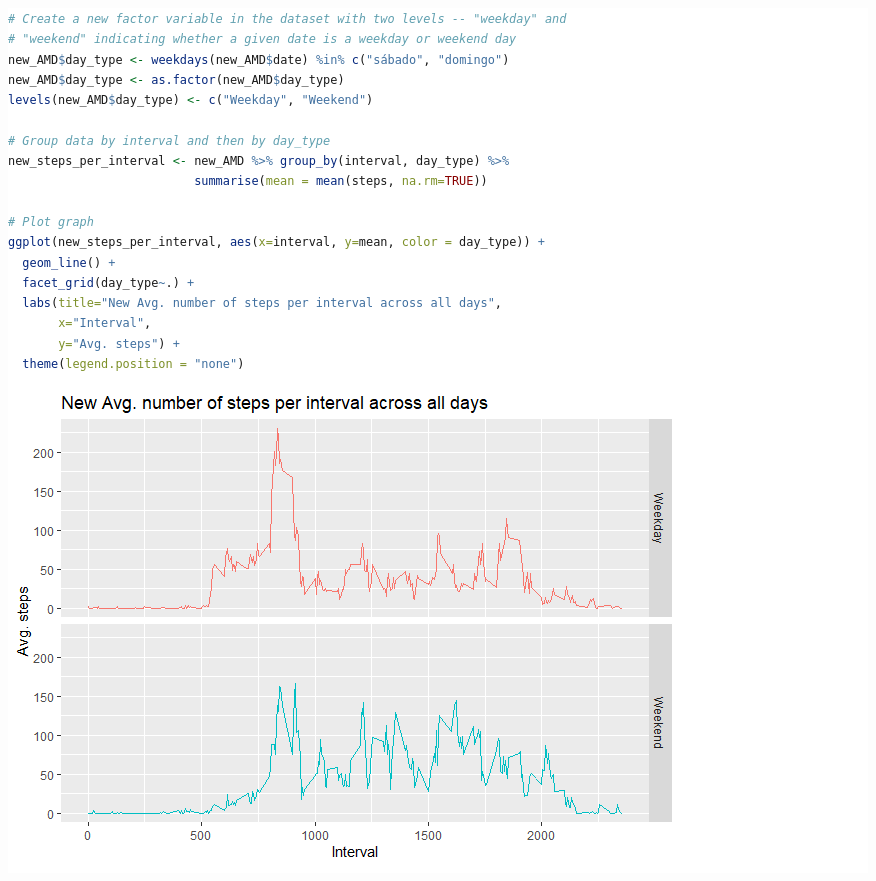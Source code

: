 ```r
# Create a new factor variable in the dataset with two levels -- "weekday" and
# "weekend" indicating whether a given date is a weekday or weekend day
new_AMD$day_type <- weekdays(new_AMD$date) %in% c("sábado", "domingo")
new_AMD$day_type <- as.factor(new_AMD$day_type)
levels(new_AMD$day_type) <- c("Weekday", "Weekend")

# Group data by interval and then by day_type
new_steps_per_interval <- new_AMD %>% group_by(interval, day_type) %>%
                          summarise(mean = mean(steps, na.rm=TRUE))

# Plot graph
ggplot(new_steps_per_interval, aes(x=interval, y=mean, color = day_type)) +
  geom_line() +
  facet_grid(day_type~.) +
  labs(title="New Avg. number of steps per interval across all days",
       x="Interval",
       y="Avg. steps") +
  theme(legend.position = "none")
```

![](PA1_template_files/figure-html/unnamed-chunk-13-1.png)

